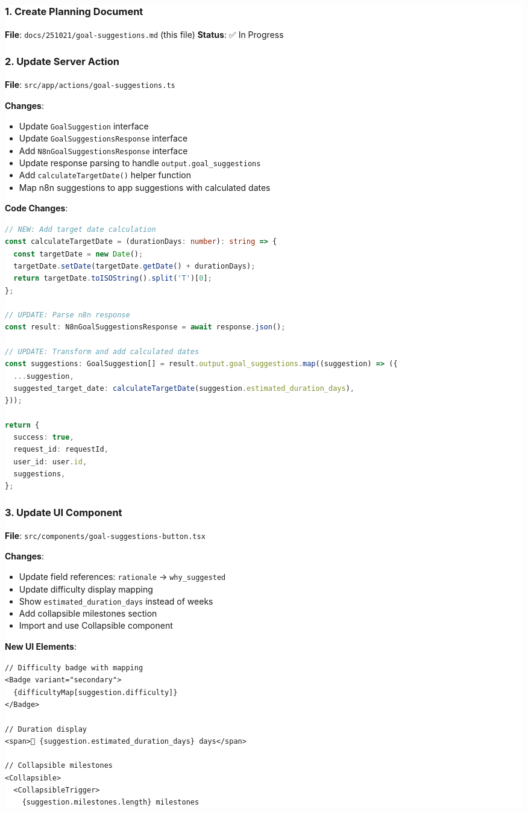 ### 1. Create Planning Document
**File**: `docs/251021/goal-suggestions.md` (this file)
**Status**: ✅ In Progress

### 2. Update Server Action
**File**: `src/app/actions/goal-suggestions.ts`

**Changes**:
- Update `GoalSuggestion` interface
- Update `GoalSuggestionsResponse` interface
- Add `N8nGoalSuggestionsResponse` interface
- Update response parsing to handle `output.goal_suggestions`
- Add `calculateTargetDate()` helper function
- Map n8n suggestions to app suggestions with calculated dates

**Code Changes**:
```typescript
// NEW: Add target date calculation
const calculateTargetDate = (durationDays: number): string => {
  const targetDate = new Date();
  targetDate.setDate(targetDate.getDate() + durationDays);
  return targetDate.toISOString().split('T')[0];
};

// UPDATE: Parse n8n response
const result: N8nGoalSuggestionsResponse = await response.json();

// UPDATE: Transform and add calculated dates
const suggestions: GoalSuggestion[] = result.output.goal_suggestions.map((suggestion) => ({
  ...suggestion,
  suggested_target_date: calculateTargetDate(suggestion.estimated_duration_days),
}));

return {
  success: true,
  request_id: requestId,
  user_id: user.id,
  suggestions,
};
```

### 3. Update UI Component
**File**: `src/components/goal-suggestions-button.tsx`

**Changes**:
- Update field references: `rationale` → `why_suggested`
- Update difficulty display mapping
- Show `estimated_duration_days` instead of weeks
- Add collapsible milestones section
- Import and use Collapsible component

**New UI Elements**:
```tsx
// Difficulty badge with mapping
<Badge variant="secondary">
  {difficultyMap[suggestion.difficulty]}
</Badge>

// Duration display
<span>📅 {suggestion.estimated_duration_days} days</span>

// Collapsible milestones
<Collapsible>
  <CollapsibleTrigger>
    {suggestion.milestones.length} milestones
```